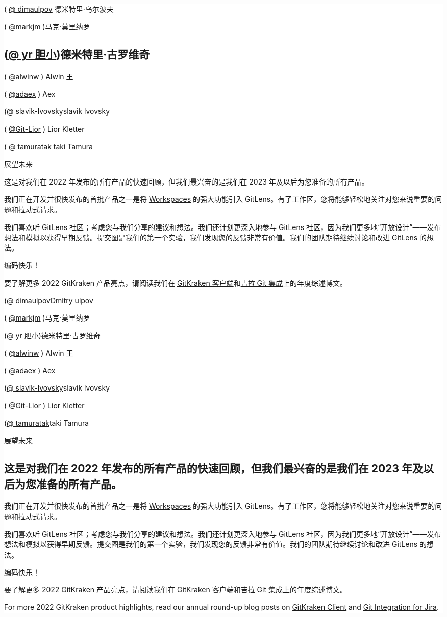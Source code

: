 ( [@ dimaulpov](https://github.com/dimaulupov) 德米特里·乌尔波夫

( [@markjm](https://github.com/markjm) )马克·莫里纳罗

## ([@ yr 胆小](https://github.com/yrtimiD))德米特里·古罗维奇

( [@alwinw](https://github.com/alwinw) ) Alwin 王

( [@adaex](https://github.com/adaex) ) Aex

([@ slavik-lvovsky](https://github.com/slavik-lvovsky)slavik lvovsky

( [@Git-Lior](https://github.com/Git-Lior) ) Lior Kletter

( [@ tamuratak](https://github.com/tamuratak) taki Tamura

展望未来

这是对我们在 2022 年发布的所有产品的快速回顾，但我们最兴奋的是我们在 2023 年及以后为您准备的所有产品。

我们正在开发并很快发布的首批产品之一是将 [Workspaces](https://help.gitkraken.com/gitkraken-client/workspaces/#focus-view) 的强大功能引入 GitLens。有了工作区，您将能够轻松地关注对您来说重要的问题和拉动式请求。

我们喜欢听 GitLens 社区；考虑您与我们分享的建议和想法。我们还计划更深入地参与 GitLens 社区，因为我们更多地“开放设计”——发布想法和模拟以获得早期反馈。提交图是我们的第一个实验，我们发现您的反馈非常有价值。我们的团队期待继续讨论和改进 GitLens 的想法。

编码快乐！

要了解更多 2022 GitKraken 产品亮点，请阅读我们在 [GitKraken 客户端](https://www.gitkraken.com/blog/gitkraken-client-2022-recap)和[吉拉 Git 集成](https://www.gitkraken.com/blog/git-integration-for-jira-cloud-2022)上的年度综述博文。

([@ dimaulpov](https://github.com/dimaulupov)Dmitry ulpov

( [@markjm](https://github.com/markjm) )马克·莫里纳罗

([@ yr 胆小](https://github.com/yrtimiD))德米特里·古罗维奇

( [@alwinw](https://github.com/alwinw) ) Alwin 王

( [@adaex](https://github.com/adaex) ) Aex

([@ slavik-lvovsky](https://github.com/slavik-lvovsky)slavik lvovsky

( [@Git-Lior](https://github.com/Git-Lior) ) Lior Kletter

([@ tamuratak](https://github.com/tamuratak)taki Tamura

展望未来

## 这是对我们在 2022 年发布的所有产品的快速回顾，但我们最兴奋的是我们在 2023 年及以后为您准备的所有产品。

我们正在开发并很快发布的首批产品之一是将 [Workspaces](https://help.gitkraken.com/gitkraken-client/workspaces/#focus-view) 的强大功能引入 GitLens。有了工作区，您将能够轻松地关注对您来说重要的问题和拉动式请求。

我们喜欢听 GitLens 社区；考虑您与我们分享的建议和想法。我们还计划更深入地参与 GitLens 社区，因为我们更多地“开放设计”——发布想法和模拟以获得早期反馈。提交图是我们的第一个实验，我们发现您的反馈非常有价值。我们的团队期待继续讨论和改进 GitLens 的想法。

编码快乐！

要了解更多 2022 GitKraken 产品亮点，请阅读我们在 [GitKraken 客户端](https://www.gitkraken.com/blog/gitkraken-client-2022-recap)和[吉拉 Git 集成](https://www.gitkraken.com/blog/git-integration-for-jira-cloud-2022)上的年度综述博文。

For more 2022 GitKraken product highlights, read our annual round-up blog posts on [GitKraken Client](https://www.gitkraken.com/blog/gitkraken-client-2022-recap) and [Git Integration for Jira](https://www.gitkraken.com/blog/git-integration-for-jira-cloud-2022).